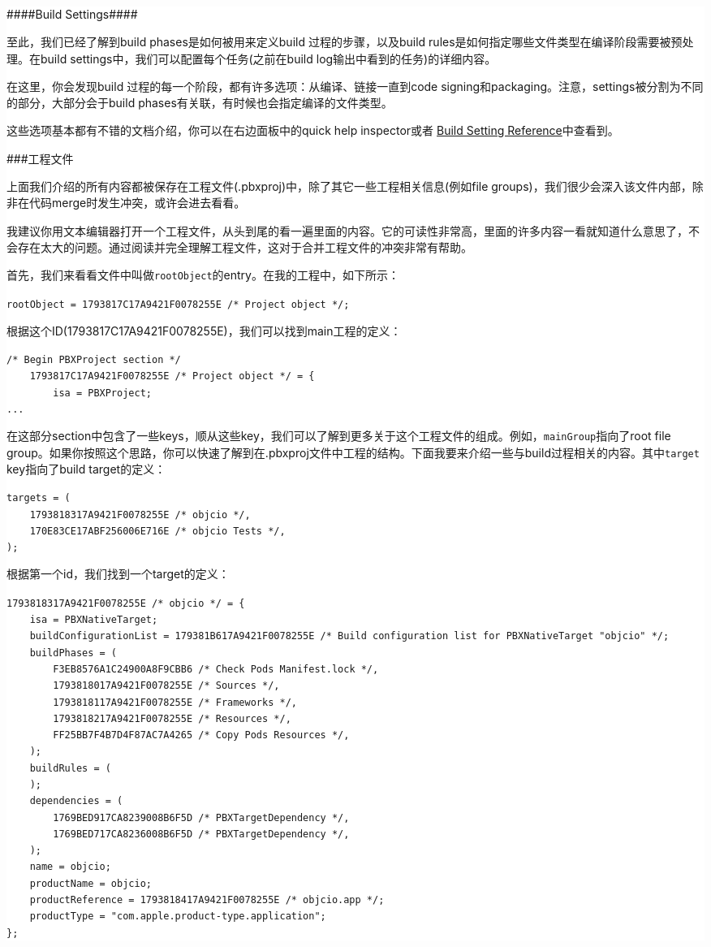 ####Build Settings####

至此，我们已经了解到build phases是如何被用来定义build 过程的步骤，以及build rules是如何指定哪些文件类型在编译阶段需要被预处理。在build settings中，我们可以配置每个任务(之前在build log输出中看到的任务)的详细内容。

在这里，你会发现build 过程的每一个阶段，都有许多选项：从编译、链接一直到code signing和packaging。注意，settings被分割为不同的部分，大部分会于build phases有关联，有时候也会指定编译的文件类型。

这些选项基本都有不错的文档介绍，你可以在右边面板中的quick help inspector或者 [Build Setting Reference](https://developer.apple.com/library/mac/documentation/DeveloperTools/Reference/XcodeBuildSettingRef/1-Build_Setting_Reference/build_setting_ref.html#//apple_ref/doc/uid/TP40003931-CH3-SW105)中查看到。

###<a id="3"></a>工程文件

上面我们介绍的所有内容都被保存在工程文件(.pbxproj)中，除了其它一些工程相关信息(例如file groups)，我们很少会深入该文件内部，除非在代码merge时发生冲突，或许会进去看看。

我建议你用文本编辑器打开一个工程文件，从头到尾的看一遍里面的内容。它的可读性非常高，里面的许多内容一看就知道什么意思了，不会存在太大的问题。通过阅读并完全理解工程文件，这对于合并工程文件的冲突非常有帮助。

首先，我们来看看文件中叫做`rootObject`的entry。在我的工程中，如下所示：

```objc
rootObject = 1793817C17A9421F0078255E /* Project object */;
```

根据这个ID(1793817C17A9421F0078255E)，我们可以找到main工程的定义：

```objc
/* Begin PBXProject section */
    1793817C17A9421F0078255E /* Project object */ = {
        isa = PBXProject;
...
```
在这部分section中包含了一些keys，顺从这些key，我们可以了解到更多关于这个工程文件的组成。例如，`mainGroup`指向了root file group。如果你按照这个思路，你可以快速了解到在.pbxproj文件中工程的结构。下面我要来介绍一些与build过程相关的内容。其中`target` key指向了build target的定义：

```objc
targets = (
    1793818317A9421F0078255E /* objcio */,
    170E83CE17ABF256006E716E /* objcio Tests */,
);
```

根据第一个id，我们找到一个target的定义：

```objc
1793818317A9421F0078255E /* objcio */ = {
    isa = PBXNativeTarget;
    buildConfigurationList = 179381B617A9421F0078255E /* Build configuration list for PBXNativeTarget "objcio" */;
    buildPhases = (
        F3EB8576A1C24900A8F9CBB6 /* Check Pods Manifest.lock */,
        1793818017A9421F0078255E /* Sources */,
        1793818117A9421F0078255E /* Frameworks */,
        1793818217A9421F0078255E /* Resources */,
        FF25BB7F4B7D4F87AC7A4265 /* Copy Pods Resources */,
    );
    buildRules = (
    );
    dependencies = (
        1769BED917CA8239008B6F5D /* PBXTargetDependency */,
        1769BED717CA8236008B6F5D /* PBXTargetDependency */,
    );
    name = objcio;
    productName = objcio;
    productReference = 1793818417A9421F0078255E /* objcio.app */;
    productType = "com.apple.product-type.application";
};
```
